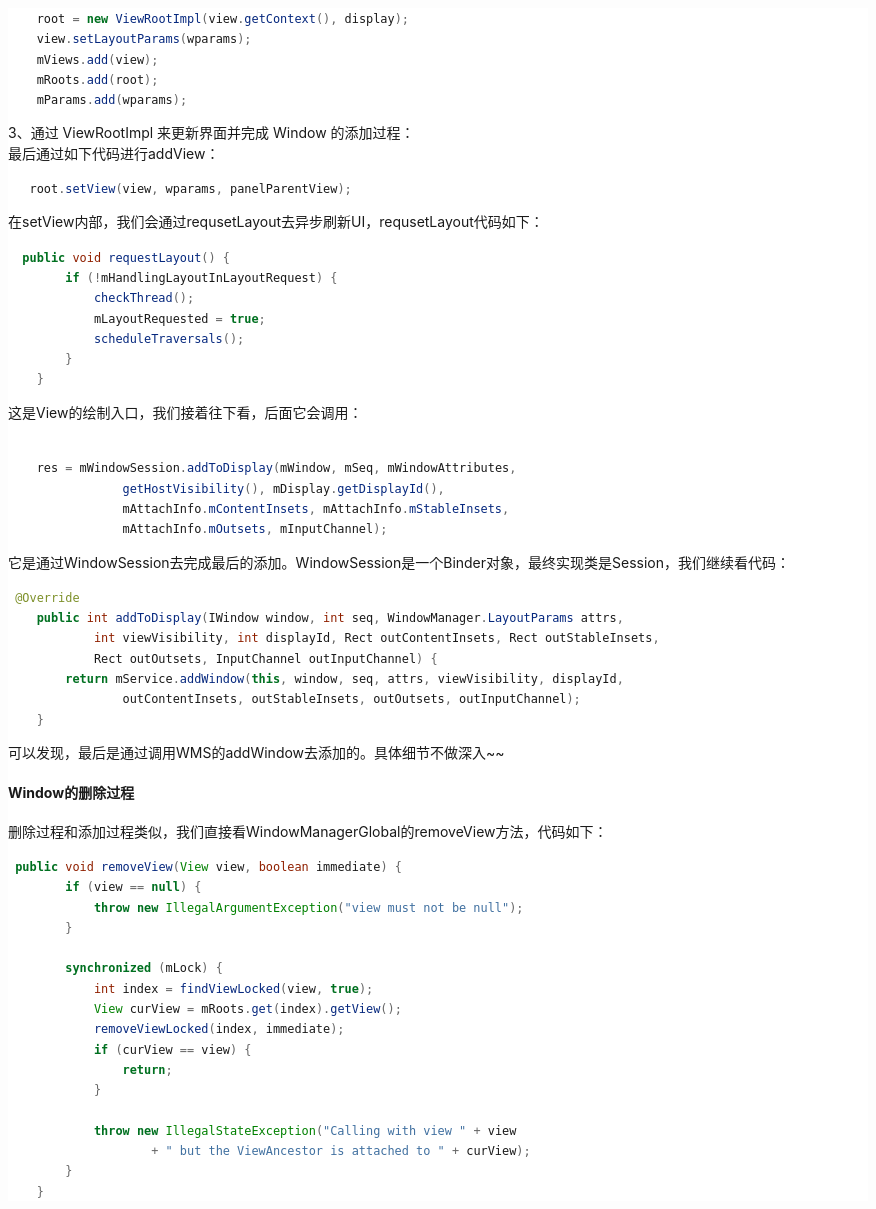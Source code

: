 ```java
    root = new ViewRootImpl(view.getContext(), display);
    view.setLayoutParams(wparams);
    mViews.add(view);
    mRoots.add(root);
    mParams.add(wparams);
```

3、通过 ViewRootImpl 来更新界面并完成 Window 的添加过程：  
最后通过如下代码进行addView：

```java
   root.setView(view, wparams, panelParentView);
```
在setView内部，我们会通过requsetLayout去异步刷新UI，requsetLayout代码如下：

```java
  public void requestLayout() {
        if (!mHandlingLayoutInLayoutRequest) {
            checkThread();
            mLayoutRequested = true;
            scheduleTraversals();
        }
    }
```
这是View的绘制入口，我们接着往下看，后面它会调用：

```java

    res = mWindowSession.addToDisplay(mWindow, mSeq, mWindowAttributes,
                getHostVisibility(), mDisplay.getDisplayId(),
                mAttachInfo.mContentInsets, mAttachInfo.mStableInsets,
                mAttachInfo.mOutsets, mInputChannel);
```
它是通过WindowSession去完成最后的添加。WindowSession是一个Binder对象，最终实现类是Session，我们继续看代码：

```java
 @Override
    public int addToDisplay(IWindow window, int seq, WindowManager.LayoutParams attrs,
            int viewVisibility, int displayId, Rect outContentInsets, Rect outStableInsets,
            Rect outOutsets, InputChannel outInputChannel) {
        return mService.addWindow(this, window, seq, attrs, viewVisibility, displayId,
                outContentInsets, outStableInsets, outOutsets, outInputChannel);
    }
```
可以发现，最后是通过调用WMS的addWindow去添加的。具体细节不做深入~~

#### Window的删除过程
删除过程和添加过程类似，我们直接看WindowManagerGlobal的removeView方法，代码如下：

```java
 public void removeView(View view, boolean immediate) {
        if (view == null) {
            throw new IllegalArgumentException("view must not be null");
        }

        synchronized (mLock) {
            int index = findViewLocked(view, true);
            View curView = mRoots.get(index).getView();
            removeViewLocked(index, immediate);
            if (curView == view) {
                return;
            }

            throw new IllegalStateException("Calling with view " + view
                    + " but the ViewAncestor is attached to " + curView);
        }
    }
```
